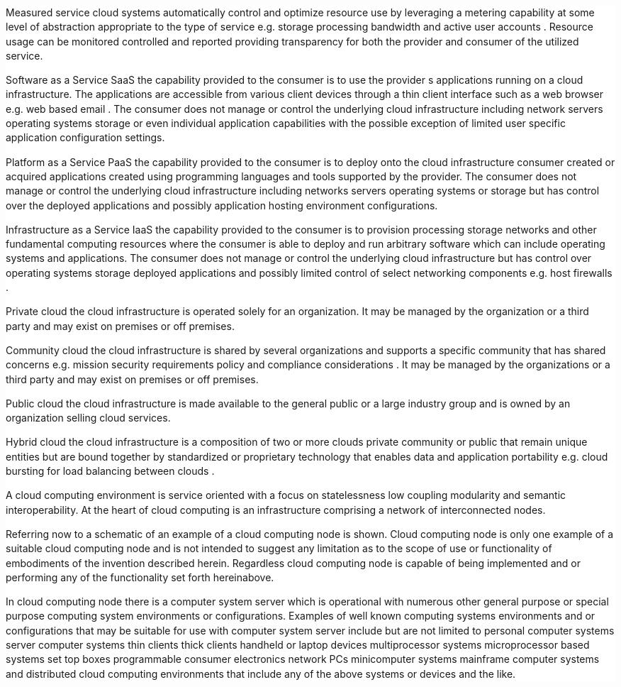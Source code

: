 Measured service cloud systems automatically control and optimize resource use by leveraging a metering capability at some level of abstraction appropriate to the type of service e.g. storage processing bandwidth and active user accounts . Resource usage can be monitored controlled and reported providing transparency for both the provider and consumer of the utilized service.

Software as a Service SaaS the capability provided to the consumer is to use the provider s applications running on a cloud infrastructure. The applications are accessible from various client devices through a thin client interface such as a web browser e.g. web based email . The consumer does not manage or control the underlying cloud infrastructure including network servers operating systems storage or even individual application capabilities with the possible exception of limited user specific application configuration settings.

Platform as a Service PaaS the capability provided to the consumer is to deploy onto the cloud infrastructure consumer created or acquired applications created using programming languages and tools supported by the provider. The consumer does not manage or control the underlying cloud infrastructure including networks servers operating systems or storage but has control over the deployed applications and possibly application hosting environment configurations.

Infrastructure as a Service IaaS the capability provided to the consumer is to provision processing storage networks and other fundamental computing resources where the consumer is able to deploy and run arbitrary software which can include operating systems and applications. The consumer does not manage or control the underlying cloud infrastructure but has control over operating systems storage deployed applications and possibly limited control of select networking components e.g. host firewalls .

Private cloud the cloud infrastructure is operated solely for an organization. It may be managed by the organization or a third party and may exist on premises or off premises.

Community cloud the cloud infrastructure is shared by several organizations and supports a specific community that has shared concerns e.g. mission security requirements policy and compliance considerations . It may be managed by the organizations or a third party and may exist on premises or off premises.

Public cloud the cloud infrastructure is made available to the general public or a large industry group and is owned by an organization selling cloud services.

Hybrid cloud the cloud infrastructure is a composition of two or more clouds private community or public that remain unique entities but are bound together by standardized or proprietary technology that enables data and application portability e.g. cloud bursting for load balancing between clouds .

A cloud computing environment is service oriented with a focus on statelessness low coupling modularity and semantic interoperability. At the heart of cloud computing is an infrastructure comprising a network of interconnected nodes.

Referring now to a schematic of an example of a cloud computing node is shown. Cloud computing node is only one example of a suitable cloud computing node and is not intended to suggest any limitation as to the scope of use or functionality of embodiments of the invention described herein. Regardless cloud computing node is capable of being implemented and or performing any of the functionality set forth hereinabove.

In cloud computing node there is a computer system server which is operational with numerous other general purpose or special purpose computing system environments or configurations. Examples of well known computing systems environments and or configurations that may be suitable for use with computer system server include but are not limited to personal computer systems server computer systems thin clients thick clients handheld or laptop devices multiprocessor systems microprocessor based systems set top boxes programmable consumer electronics network PCs minicomputer systems mainframe computer systems and distributed cloud computing environments that include any of the above systems or devices and the like.
